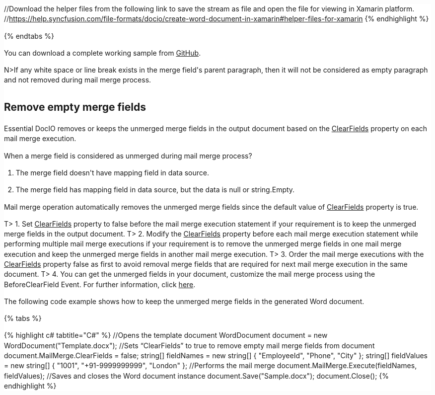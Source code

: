 //Download the helper files from the following link to save the stream as file and open the file for viewing in Xamarin platform.
//https://help.syncfusion.com/file-formats/docio/create-word-document-in-xamarin#helper-files-for-xamarin
{% endhighlight %}

{% endtabs %}

You can download a complete working sample from [GitHub](https://github.com/SyncfusionExamples/DocIO-Examples/tree/main/Mail-Merge/Remove-empty-paragraphs).

N>If any white space or line break exists in the merge field's parent paragraph, then it will not be considered as empty paragraph and not removed during mail merge process.

## Remove empty merge fields

Essential DocIO removes or keeps the unmerged merge fields in the output document based on the [ClearFields](https://help.syncfusion.com/cr/file-formats/Syncfusion.DocIO.DLS.MailMerge.html#Syncfusion_DocIO_DLS_MailMerge_ClearFields) property on each mail merge execution.

When a merge field is considered as unmerged during mail merge process?

1. The merge field doesn't have mapping field in data source.

2. The merge field has mapping field in data source, but the data is null or string.Empty.

Mail merge operation automatically removes the unmerged merge fields since the default value of [ClearFields](https://help.syncfusion.com/cr/file-formats/Syncfusion.DocIO.DLS.MailMerge.html#Syncfusion_DocIO_DLS_MailMerge_ClearFields) property is true.

T> 1. Set [ClearFields](https://help.syncfusion.com/cr/file-formats/Syncfusion.DocIO.DLS.MailMerge.html#Syncfusion_DocIO_DLS_MailMerge_ClearFields) property to false before the mail merge execution statement if your requirement is to keep the unmerged merge fields in the output document.
T> 2. Modify the [ClearFields](https://help.syncfusion.com/cr/file-formats/Syncfusion.DocIO.DLS.MailMerge.html#Syncfusion_DocIO_DLS_MailMerge_ClearFields) property before each mail merge execution statement while performing multiple mail merge executions if your requirement is to remove the unmerged merge fields in one mail merge execution and keep the unmerged merge fields in another mail merge execution.
T> 3. Order the mail merge executions with the [ClearFields](https://help.syncfusion.com/cr/file-formats/Syncfusion.DocIO.DLS.MailMerge.html#Syncfusion_DocIO_DLS_MailMerge_ClearFields) property false as first to avoid removal merge fields that are required for next mail merge execution in the same document.
T> 4. You can get the unmerged fields in your document, customize the mail merge process using the BeforeClearField Event. For further information, click [here](https://help.syncfusion.com/file-formats/docio/mail-merge/mail-merge-events#beforeclearfield-event).

The following code example shows how to keep the unmerged merge fields in the generated Word document.
 
{% tabs %}

{% highlight c# tabtitle="C#" %}
//Opens the template document 
WordDocument document = new WordDocument("Template.docx");
//Sets “ClearFields” to true to remove empty mail merge fields from document 
document.MailMerge.ClearFields = false;
string[] fieldNames = new string[] { "EmployeeId", "Phone", "City" };
string[] fieldValues = new string[] { "1001", "+91-9999999999", "London" };
//Performs the mail merge
document.MailMerge.Execute(fieldNames, fieldValues);
//Saves and closes the Word document instance
document.Save("Sample.docx");
document.Close();
{% endhighlight %}
